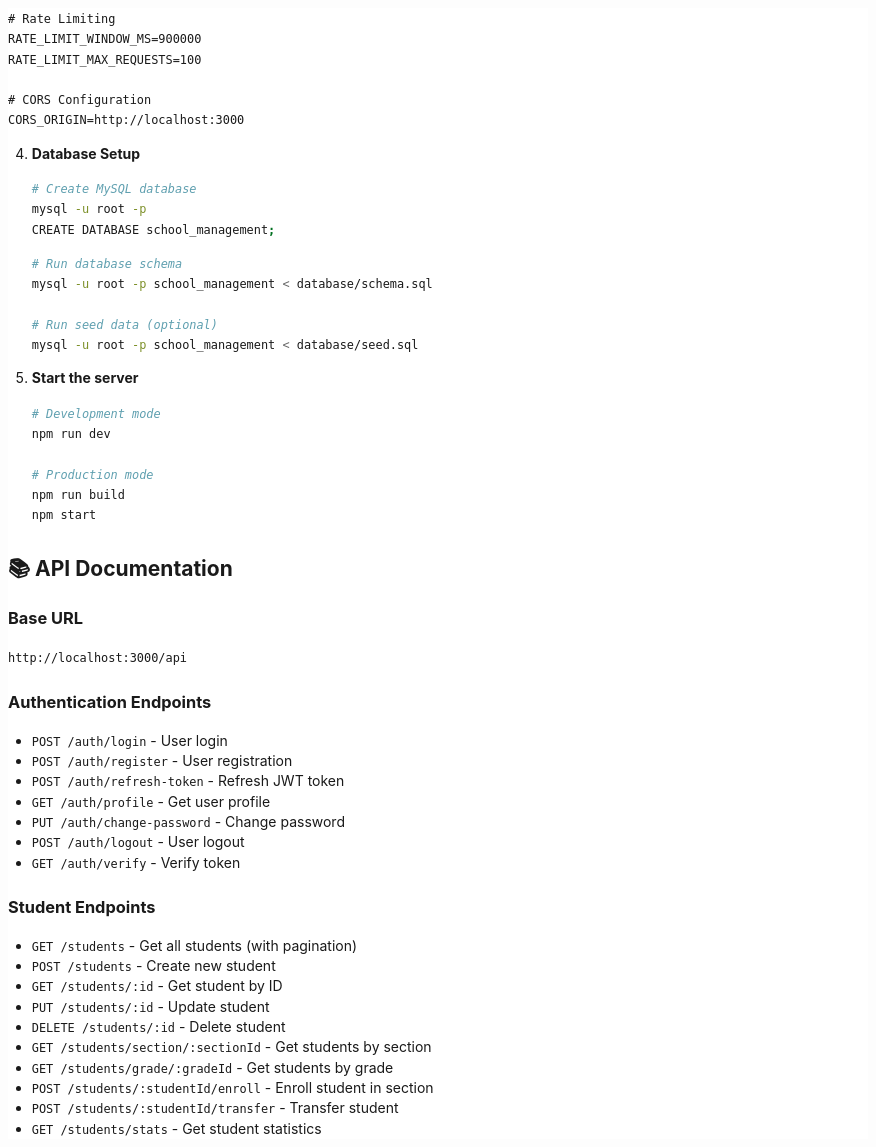    ```env
   # Rate Limiting
   RATE_LIMIT_WINDOW_MS=900000
   RATE_LIMIT_MAX_REQUESTS=100
   
   # CORS Configuration
   CORS_ORIGIN=http://localhost:3000
   ```

4. **Database Setup**
   ```bash
   # Create MySQL database
   mysql -u root -p
   CREATE DATABASE school_management;
   ```
   
   ```bash
   # Run database schema
   mysql -u root -p school_management < database/schema.sql
   
   # Run seed data (optional)
   mysql -u root -p school_management < database/seed.sql
   ```

5. **Start the server**
   ```bash
   # Development mode
   npm run dev
   
   # Production mode
   npm run build
   npm start
   ```

## 📚 API Documentation

### Base URL
```
http://localhost:3000/api
```

### Authentication Endpoints
- `POST /auth/login` - User login
- `POST /auth/register` - User registration
- `POST /auth/refresh-token` - Refresh JWT token
- `GET /auth/profile` - Get user profile
- `PUT /auth/change-password` - Change password
- `POST /auth/logout` - User logout
- `GET /auth/verify` - Verify token

### Student Endpoints
- `GET /students` - Get all students (with pagination)
- `POST /students` - Create new student
- `GET /students/:id` - Get student by ID
- `PUT /students/:id` - Update student
- `DELETE /students/:id` - Delete student
- `GET /students/section/:sectionId` - Get students by section
- `GET /students/grade/:gradeId` - Get students by grade
- `POST /students/:studentId/enroll` - Enroll student in section
- `POST /students/:studentId/transfer` - Transfer student
- `GET /students/stats` - Get student statistics
